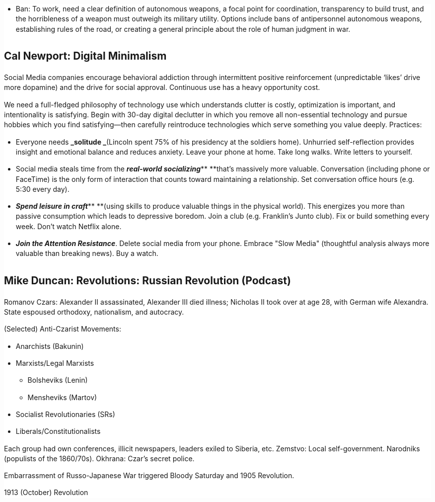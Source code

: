 * Ban: To work, need a clear definition of autonomous weapons, a focal point for coordination, transparency to build trust, and the horribleness of a weapon must outweigh its military utility.  Options include bans of antipersonnel autonomous weapons, establishing rules of the road, or creating a general principle about the role of human judgment in war.



## Cal Newport: Digital Minimalism

Social Media companies encourage behavioral addiction through intermittent positive reinforcement (unpredictable ‘likes’ drive more dopamine) and the drive for social approval.  Continuous use has a heavy opportunity cost.

We need a full-fledged philosophy of technology use which understands clutter is costly, optimization is important, and intentionality is satisfying.  Begin with 30-day digital declutter in which you remove all non-essential technology and pursue hobbies which you find satisfying—then carefully reintroduce technologies which serve something you value deeply.  Practices:

* Everyone needs **_solitude _**(Lincoln spent 75% of his presidency at the soldiers home).  Unhurried self-reflection provides insight and emotional balance and reduces anxiety.  Leave your phone at home.  Take long walks.  Write letters to yourself.

* Social media steals time from the **_real-world socializing_**** **that’s massively more valuable.  Conversation (including phone or FaceTime) is the only form of interaction that counts toward maintaining a relationship.  Set conversation office hours (e.g. 5:30 every day).

* **_Spend leisure in craft_**** **(using skills to produce valuable things in the physical world).  This energizes you more than passive consumption which leads to depressive boredom.  Join a club (e.g. Franklin’s Junto club).  Fix or build something every week.  Don’t watch Netflix alone.

* **_Join the Attention Resistance_**.  Delete social media from your phone.  Embrace "Slow Media" (thoughtful analysis always more valuable than breaking news).    Buy a watch.  

## Mike Duncan: Revolutions: Russian Revolution (Podcast)

Romanov Czars: Alexander II assassinated, Alexander III died illness; Nicholas II took over at age 28, with German wife Alexandra. State espoused orthodoxy, nationalism, and autocracy. 

(Selected) Anti-Czarist Movements:

* Anarchists (Bakunin)

* Marxists/Legal Marxists

    * Bolsheviks (Lenin)

    * Mensheviks (Martov)

* Socialist Revolutionaries (SRs)

* Liberals/Constitutionalists

Each group had own conferences, illicit newspapers, leaders exiled to Siberia, etc.  Zemstvo: Local self-government.  Narodniks (populists of the 1860/70s).  Okhrana: Czar’s secret police.

Embarrassment of Russo-Japanese War triggered Bloody Saturday and 1905 Revolution.

1913 (October) Revolution
